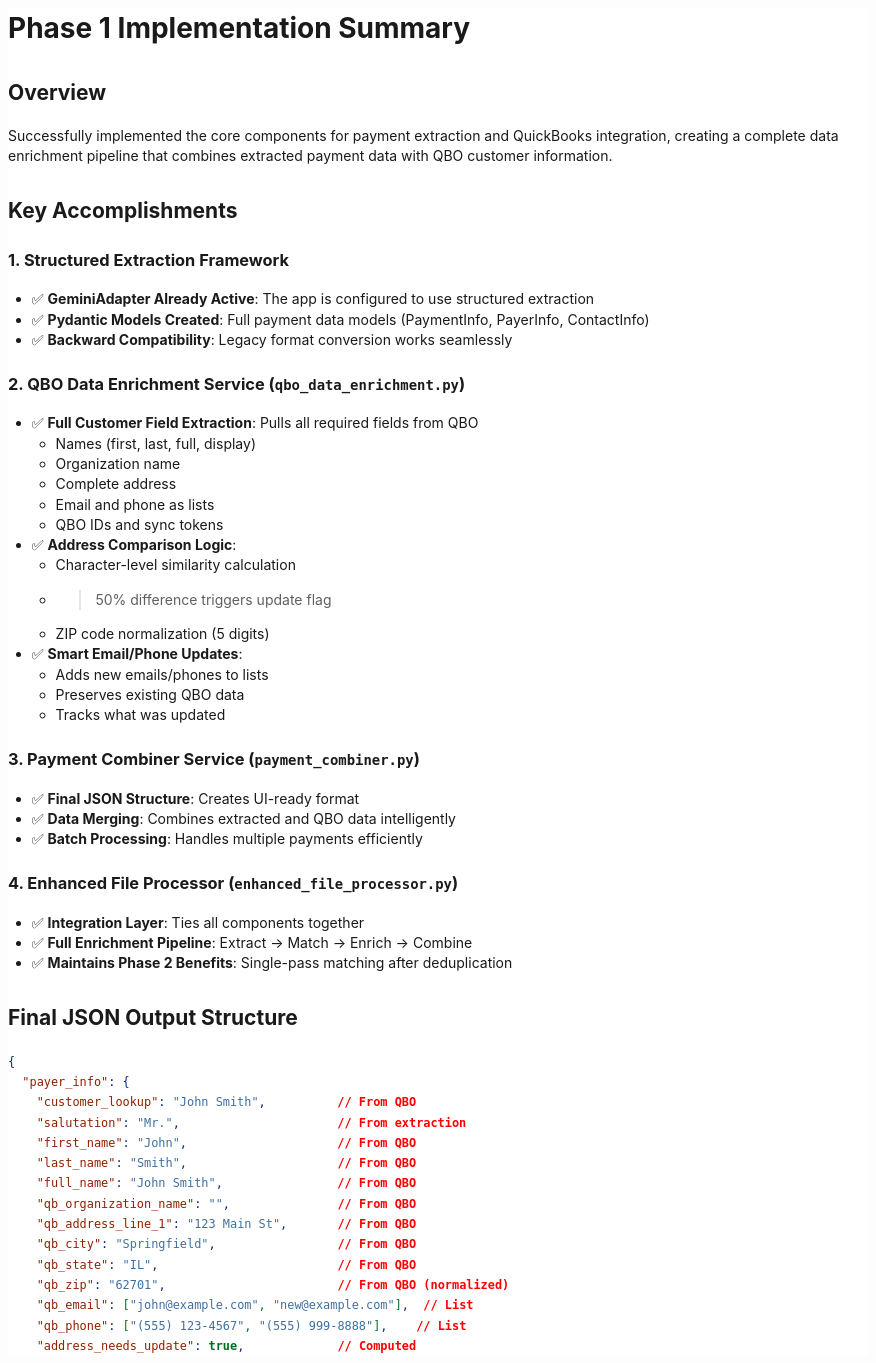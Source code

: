 # Phase 1 Implementation Summary

## Overview
Successfully implemented the core components for payment extraction and QuickBooks integration, creating a complete data enrichment pipeline that combines extracted payment data with QBO customer information.

## Key Accomplishments

### 1. Structured Extraction Framework
- ✅ **GeminiAdapter Already Active**: The app is configured to use structured extraction
- ✅ **Pydantic Models Created**: Full payment data models (PaymentInfo, PayerInfo, ContactInfo)
- ✅ **Backward Compatibility**: Legacy format conversion works seamlessly

### 2. QBO Data Enrichment Service (`qbo_data_enrichment.py`)
- ✅ **Full Customer Field Extraction**: Pulls all required fields from QBO
  - Names (first, last, full, display)
  - Organization name
  - Complete address
  - Email and phone as lists
  - QBO IDs and sync tokens
- ✅ **Address Comparison Logic**:
  - Character-level similarity calculation
  - >50% difference triggers update flag
  - ZIP code normalization (5 digits)
- ✅ **Smart Email/Phone Updates**:
  - Adds new emails/phones to lists
  - Preserves existing QBO data
  - Tracks what was updated

### 3. Payment Combiner Service (`payment_combiner.py`)
- ✅ **Final JSON Structure**: Creates UI-ready format
- ✅ **Data Merging**: Combines extracted and QBO data intelligently
- ✅ **Batch Processing**: Handles multiple payments efficiently

### 4. Enhanced File Processor (`enhanced_file_processor.py`)
- ✅ **Integration Layer**: Ties all components together
- ✅ **Full Enrichment Pipeline**: Extract → Match → Enrich → Combine
- ✅ **Maintains Phase 2 Benefits**: Single-pass matching after deduplication

## Final JSON Output Structure

```json
{
  "payer_info": {
    "customer_lookup": "John Smith",          // From QBO
    "salutation": "Mr.",                      // From extraction
    "first_name": "John",                     // From QBO
    "last_name": "Smith",                     // From QBO
    "full_name": "John Smith",                // From QBO
    "qb_organization_name": "",               // From QBO
    "qb_address_line_1": "123 Main St",       // From QBO
    "qb_city": "Springfield",                 // From QBO
    "qb_state": "IL",                         // From QBO
    "qb_zip": "62701",                        // From QBO (normalized)
    "qb_email": ["john@example.com", "new@example.com"],  // List
    "qb_phone": ["(555) 123-4567", "(555) 999-8888"],    // List
    "address_needs_update": true,             // Computed
```